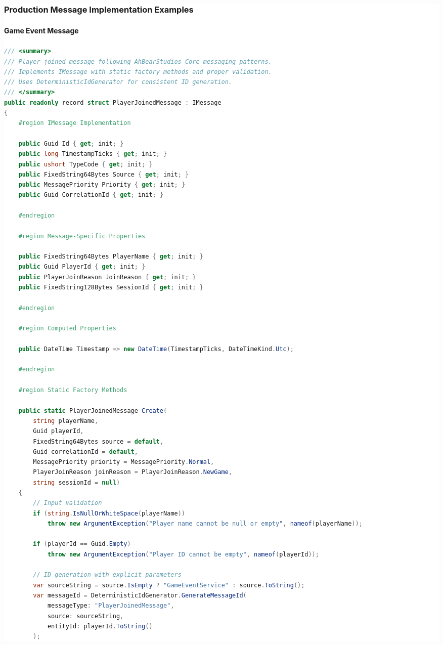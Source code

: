 
### Production Message Implementation Examples

#### Game Event Message

```csharp
/// <summary>
/// Player joined message following AhBearStudios Core messaging patterns.
/// Implements IMessage with static factory methods and proper validation.
/// Uses DeterministicIdGenerator for consistent ID generation.
/// </summary>
public readonly record struct PlayerJoinedMessage : IMessage
{
    #region IMessage Implementation

    public Guid Id { get; init; }
    public long TimestampTicks { get; init; }
    public ushort TypeCode { get; init; }
    public FixedString64Bytes Source { get; init; }
    public MessagePriority Priority { get; init; }
    public Guid CorrelationId { get; init; }

    #endregion

    #region Message-Specific Properties

    public FixedString64Bytes PlayerName { get; init; }
    public Guid PlayerId { get; init; }
    public PlayerJoinReason JoinReason { get; init; }
    public FixedString128Bytes SessionId { get; init; }

    #endregion

    #region Computed Properties

    public DateTime Timestamp => new DateTime(TimestampTicks, DateTimeKind.Utc);

    #endregion

    #region Static Factory Methods

    public static PlayerJoinedMessage Create(
        string playerName,
        Guid playerId,
        FixedString64Bytes source = default,
        Guid correlationId = default,
        MessagePriority priority = MessagePriority.Normal,
        PlayerJoinReason joinReason = PlayerJoinReason.NewGame,
        string sessionId = null)
    {
        // Input validation
        if (string.IsNullOrWhiteSpace(playerName))
            throw new ArgumentException("Player name cannot be null or empty", nameof(playerName));

        if (playerId == Guid.Empty)
            throw new ArgumentException("Player ID cannot be empty", nameof(playerId));

        // ID generation with explicit parameters
        var sourceString = source.IsEmpty ? "GameEventService" : source.ToString();
        var messageId = DeterministicIdGenerator.GenerateMessageId(
            messageType: "PlayerJoinedMessage",
            source: sourceString,
            entityId: playerId.ToString()
        );
```